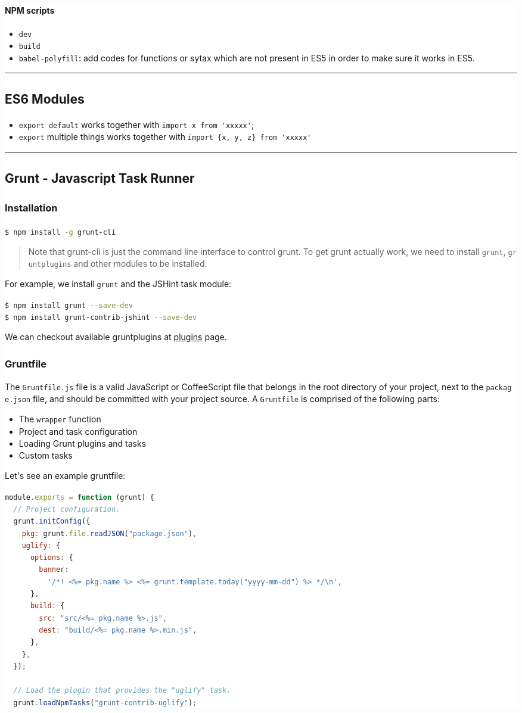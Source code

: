 #### NPM scripts

- `dev`
- `build`
- `babel-polyfill`: add codes for functions or sytax which are not present in ES5 in order to make sure it works in ES5.

---

## ES6 Modules

- `export default` works together with `import x from 'xxxxx'`;
- `export` multiple things works together with `import {x, y, z} from 'xxxxx'`

---

## Grunt - Javascript Task Runner

### Installation

```bash
$ npm install -g grunt-cli
```

> Note that grunt-cli is just the command line interface to control grunt. To get grunt actually work, we need to install `grunt`, `gruntplugins` and other modules to be installed.

For example, we install `grunt` and the JSHint task module:

```bash
$ npm install grunt --save-dev
$ npm install grunt-contrib-jshint --save-dev
```

We can checkout available gruntplugins at [plugins](https://gruntjs.com/plugins) page.

### Gruntfile

The `Gruntfile.js` file is a valid JavaScript or CoffeeScript file that belongs in the root directory of your project, next to the `package.json` file, and should be committed with your project source. A `Gruntfile` is comprised of the following parts:

- The `wrapper` function
- Project and task configuration
- Loading Grunt plugins and tasks
- Custom tasks

Let's see an example gruntfile:

```javascript
module.exports = function (grunt) {
  // Project configuration.
  grunt.initConfig({
    pkg: grunt.file.readJSON("package.json"),
    uglify: {
      options: {
        banner:
          '/*! <%= pkg.name %> <%= grunt.template.today("yyyy-mm-dd") %> */\n',
      },
      build: {
        src: "src/<%= pkg.name %>.js",
        dest: "build/<%= pkg.name %>.min.js",
      },
    },
  });

  // Load the plugin that provides the "uglify" task.
  grunt.loadNpmTasks("grunt-contrib-uglify");
```